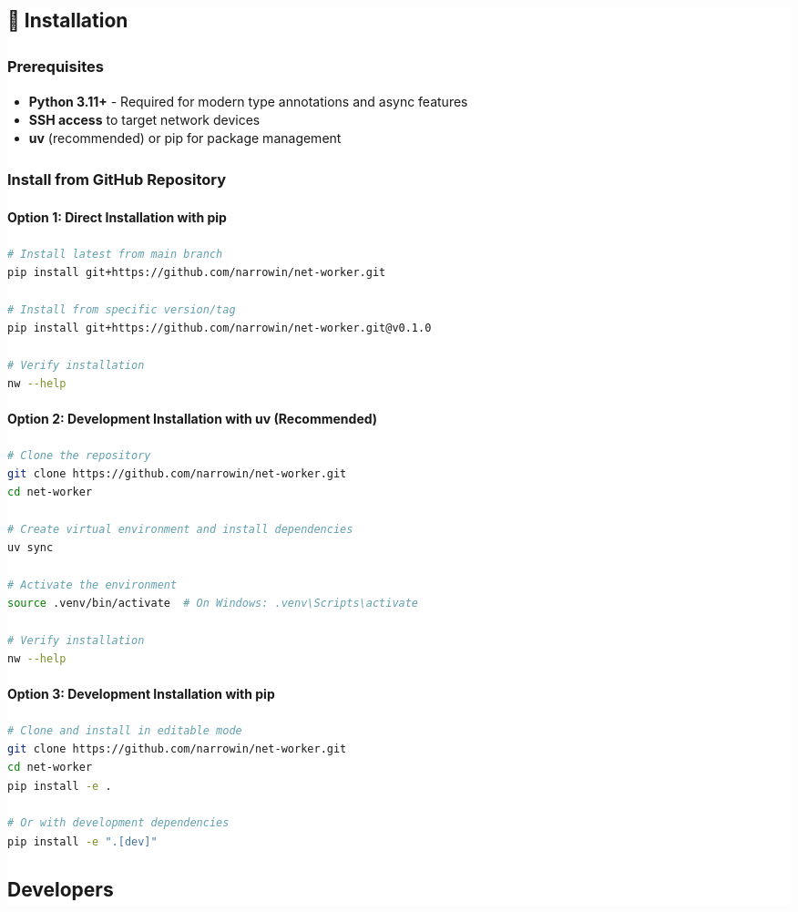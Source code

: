 ## 🚀 Installation

### Prerequisites
- **Python 3.11+** - Required for modern type annotations and async features
- **SSH access** to target network devices
- **uv** (recommended) or pip for package management

### Install from GitHub Repository

#### Option 1: Direct Installation with pip
```bash
# Install latest from main branch
pip install git+https://github.com/narrowin/net-worker.git

# Install from specific version/tag
pip install git+https://github.com/narrowin/net-worker.git@v0.1.0

# Verify installation
nw --help
```

#### Option 2: Development Installation with uv (Recommended)
```bash
# Clone the repository
git clone https://github.com/narrowin/net-worker.git
cd net-worker

# Create virtual environment and install dependencies
uv sync

# Activate the environment
source .venv/bin/activate  # On Windows: .venv\Scripts\activate

# Verify installation
nw --help
```

#### Option 3: Development Installation with pip
```bash
# Clone and install in editable mode
git clone https://github.com/narrowin/net-worker.git
cd net-worker
pip install -e .

# Or with development dependencies
pip install -e ".[dev]"
```


## Developers
